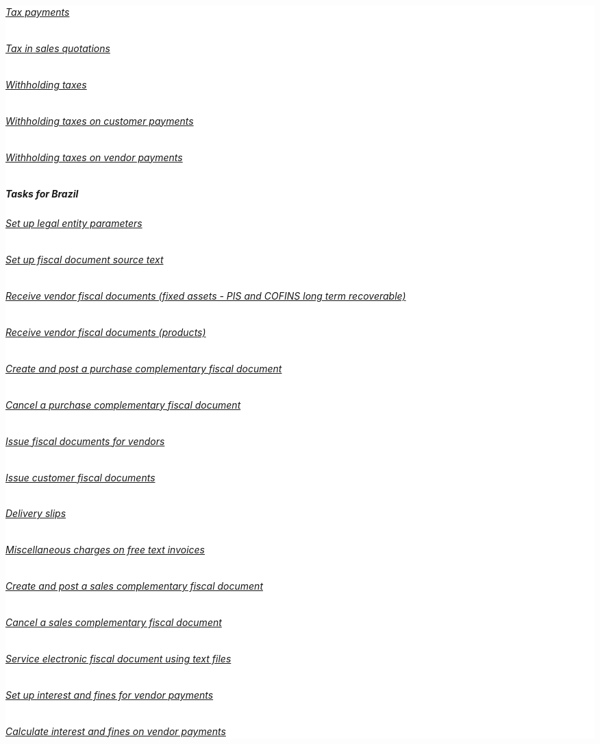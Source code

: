 ###### [Tax payments](../financials/localizations/latam-bra-tax-payments.md)
###### [Tax in sales quotations](../financials/localizations/tasks/br-00057-brazilian-taxes-sales-quotation.md)
###### [Withholding taxes ](../financials/localizations/tasks/br-00009-brazilian-withholding-taxes.md)
###### [Withholding taxes on customer payments](../financials/localizations/tasks/br-00042-withholding-taxes-customers-payments.md)
###### [Withholding taxes on vendor payments](../financials/localizations/tasks/br-00061-withholding-taxes-vendors-payments.md)

##### Tasks for Brazil
###### [Set up legal entity parameters](../financials/localizations/tasks/br-00001-1-set-up-brazil-legal-entity-parameters.md)
###### [Set up fiscal document source text](../financials/localizations/tasks/br-00001-2-set-up-fiscal-document-source-text.md)
###### [Receive vendor fiscal documents (fixed assets - PIS and COFINS long term recoverable)](../financials/localizations/tasks/br-00014-receiving-vendor-fiscal-document-fixed-assets-pis-cofins-long-term-recoverable.md)
###### [Receive vendor fiscal documents (products)](../financials/localizations/tasks/br-00024-receiving-vendor-fiscal-document-products.md)
###### [Create and post a purchase complementary fiscal document](../financials/localizations/tasks/br-00026-1-create-post-purchase-complementary-fiscal-document.md)
###### [Cancel a purchase complementary fiscal document](../financials/localizations/tasks/br-00026-2-cancel-purchase-complementary-fiscal-document.md)
###### [Issue fiscal documents for vendors](../financials/localizations/tasks/br-00033-issuing-fiscal-document-non-taxable-vendors.md)
###### [Issue customer fiscal documents](../financials/localizations/tasks/br-00038-issuing-customer-fiscal-document.md)
###### [Delivery slips](../financials/localizations/tasks/br-00041-delivery-slip.md)
###### [Miscellaneous charges on free text invoices](../financials/localizations/tasks/br-00050-miscellaneous-charge-free-text-invoice.md)
###### [Create and post a sales complementary fiscal document](../financials/localizations/tasks/br-00052-1-create-post-sales-complementary-fiscal-documents.md)
###### [Cancel a sales complementary fiscal document](../financials/localizations/tasks/br-00052-2-cancel-sales-complementary-fiscal-document.md)
###### [Service electronic fiscal document using text files](../financials/localizations/tasks/br00059-service-electronic-fiscal-document-text-files.md)
###### [Set up interest and fines for vendor payments](../financials/localizations/tasks/br-00065-1-set-up-interest-fines-vendor-payments.md)
###### [Calculate interest and fines on vendor payments](../financials/localizations/tasks/br-00065-2-calculate-interest-fines-vendor-payments.md)